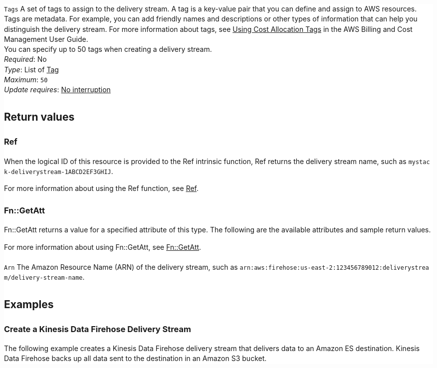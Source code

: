 `Tags` <a name="cfn-kinesisfirehose-deliverystream-tags"></a>
A set of tags to assign to the delivery stream\. A tag is a key\-value pair that you can define and assign to AWS resources\. Tags are metadata\. For example, you can add friendly names and descriptions or other types of information that can help you distinguish the delivery stream\. For more information about tags, see [Using Cost Allocation Tags](https://docs.aws.amazon.com/awsaccountbilling/latest/aboutv2/cost-alloc-tags.html) in the AWS Billing and Cost Management User Guide\.  
You can specify up to 50 tags when creating a delivery stream\.  
_Required_: No  
_Type_: List of [Tag](https://docs.aws.amazon.com/AWSCloudFormation/latest/UserGuide/aws-properties-resource-tags.html)  
_Maximum_: `50`  
_Update requires_: [No interruption](https://docs.aws.amazon.com/AWSCloudFormation/latest/UserGuide/using-cfn-updating-stacks-update-behaviors.html#update-no-interrupt)

## Return values<a name="aws-resource-kinesisfirehose-deliverystream-return-values"></a>

### Ref<a name="aws-resource-kinesisfirehose-deliverystream-return-values-ref"></a>

When the logical ID of this resource is provided to the Ref intrinsic function, Ref returns the delivery stream name, such as `mystack-deliverystream-1ABCD2EF3GHIJ`\.

For more information about using the Ref function, see [Ref](https://docs.aws.amazon.com/AWSCloudFormation/latest/UserGuide/intrinsic-function-reference-ref.html)\.

### Fn::GetAtt<a name="aws-resource-kinesisfirehose-deliverystream-return-values-fn--getatt"></a>

Fn::GetAtt returns a value for a specified attribute of this type\. The following are the available attributes and sample return values\.

For more information about using Fn::GetAtt, see [Fn::GetAtt](https://docs.aws.amazon.com/AWSCloudFormation/latest/UserGuide/intrinsic-function-reference-getatt.html)\.

#### <a name="aws-resource-kinesisfirehose-deliverystream-return-values-fn--getatt-fn--getatt"></a>

`Arn` <a name="Arn-fn::getatt"></a>
The Amazon Resource Name \(ARN\) of the delivery stream, such as `arn:aws:firehose:us-east-2:123456789012:deliverystream/delivery-stream-name`\.

## Examples<a name="aws-resource-kinesisfirehose-deliverystream--examples"></a>

### Create a Kinesis Data Firehose Delivery Stream<a name="aws-resource-kinesisfirehose-deliverystream--examples--Create_a_Kinesis_Data_Firehose_Delivery_Stream"></a>

The following example creates a Kinesis Data Firehose delivery stream that delivers data to an Amazon ES destination\. Kinesis Data Firehose backs up all data sent to the destination in an Amazon S3 bucket\.
